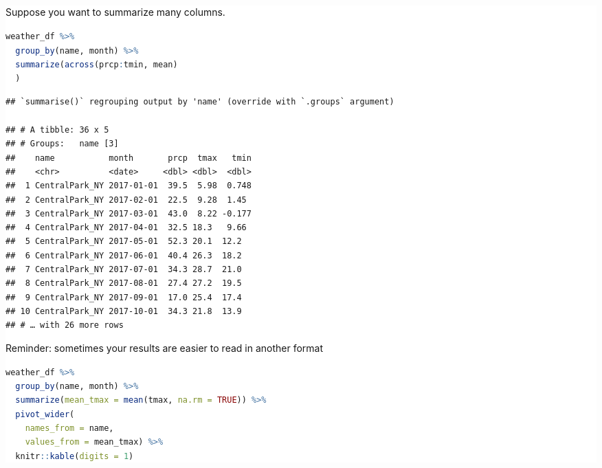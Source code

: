 Suppose you want to summarize many columns.

``` r
weather_df %>% 
  group_by(name, month) %>% 
  summarize(across(prcp:tmin, mean)
  )
```

    ## `summarise()` regrouping output by 'name' (override with `.groups` argument)

    ## # A tibble: 36 x 5
    ## # Groups:   name [3]
    ##    name           month       prcp  tmax   tmin
    ##    <chr>          <date>     <dbl> <dbl>  <dbl>
    ##  1 CentralPark_NY 2017-01-01  39.5  5.98  0.748
    ##  2 CentralPark_NY 2017-02-01  22.5  9.28  1.45 
    ##  3 CentralPark_NY 2017-03-01  43.0  8.22 -0.177
    ##  4 CentralPark_NY 2017-04-01  32.5 18.3   9.66 
    ##  5 CentralPark_NY 2017-05-01  52.3 20.1  12.2  
    ##  6 CentralPark_NY 2017-06-01  40.4 26.3  18.2  
    ##  7 CentralPark_NY 2017-07-01  34.3 28.7  21.0  
    ##  8 CentralPark_NY 2017-08-01  27.4 27.2  19.5  
    ##  9 CentralPark_NY 2017-09-01  17.0 25.4  17.4  
    ## 10 CentralPark_NY 2017-10-01  34.3 21.8  13.9  
    ## # … with 26 more rows

Reminder: sometimes your results are easier to read in another format

``` r
weather_df %>% 
  group_by(name, month) %>% 
  summarize(mean_tmax = mean(tmax, na.rm = TRUE)) %>% 
  pivot_wider(
    names_from = name,
    values_from = mean_tmax) %>% 
  knitr::kable(digits = 1)
```
